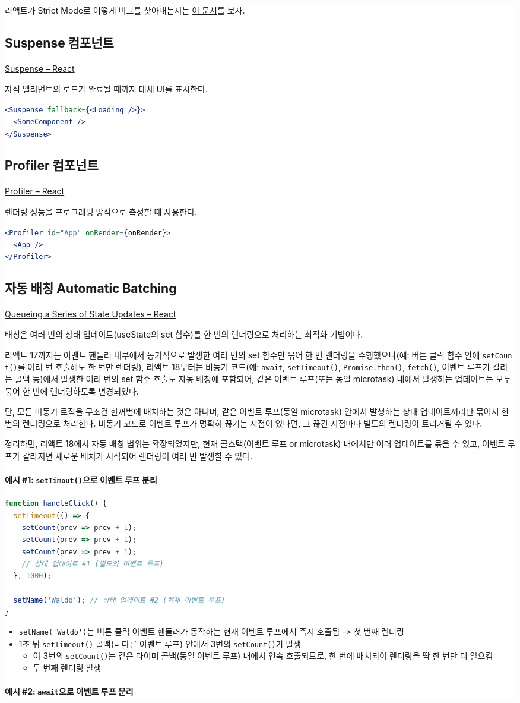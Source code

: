 리액트가 Strict Mode로 어떻게 버그를 찾아내는지는 [이 문서](https://react.dev/reference/react/StrictMode#fixing-bugs-found-by-double-rendering-in-development)를 보자.


## Suspense 컴포넌트

[Suspense – React](https://react.dev/reference/react/Suspense)

자식 엘리먼트의 로드가 완료될 때까지 대체 UI를 표시한다.

```jsx
<Suspense fallback={<Loading />}>
  <SomeComponent />
</Suspense>
```


## Profiler 컴포넌트

[Profiler – React](https://react.dev/reference/react/Profiler)

렌더링 성능을 프로그래밍 방식으로 측정할 때 사용한다.

```jsx
<Profiler id="App" onRender={onRender}>
  <App />
</Profiler>
```


## 자동 배칭 Automatic Batching

[Queueing a Series of State Updates – React](https://react.dev/learn/queueing-a-series-of-state-updates)

배칭은 여러 번의 상태 업데이트(useState의 set 함수)를 한 번의 렌더링으로 처리하는 최적화 기법이다. 

리액트 17까지는 이벤트 핸들러 내부에서 동기적으로 발생한 여러 번의 set 함수만 묶어 한 번 렌더링을 수행했으나(예: 버튼 클릭 함수 안에 `setCount()`를 여러 번 호출해도 한 번만 렌더링), 리액트 18부터는 비동기 코드(예: `await`, `setTimeout()`, `Promise.then()`, `fetch()`, 이벤트 루프가 갈리는 콜백 등)에서 발생한 여러 번의 set 함수 호출도 자동 배칭에 포함되어, 같은 이벤트 루프(또는 동일 microtask) 내에서 발생하는 업데이트는 모두 묶어 한 번에 렌더링하도록 변경되었다.

단, 모든 비동기 로직을 무조건 한꺼번에 배치하는 것은 아니며, 같은 이벤트 루프(동일 microtask) 안에서 발생하는 상태 업데이트끼리만 묶어서 한 번의 렌더링으로 처리한다. 비동기 코드로 이벤트 루프가 명확히 끊기는 시점이 있다면, 그 끊긴 지점마다 별도의 렌더링이 트리거될 수 있다.

정리하면, 리액트 18에서 자동 배칭 범위는 확장되었지만, 현재 콜스택(이벤트 루프 or microtask) 내에서만 여러 업데이트를 묶을 수 있고, 이벤트 루프가 갈라지면 새로운 배치가 시작되어 렌더링이 여러 번 발생할 수 있다.

#### 예시 #1: `setTimout()`으로 이벤트 루프 분리

```jsx
function handleClick() {
  setTimeout(() => {
    setCount(prev => prev + 1); 
    setCount(prev => prev + 1);
    setCount(prev => prev + 1); 
    // 상태 업데이트 #1 (별도의 이벤트 루프)
  }, 1000);

  setName('Waldo'); // 상태 업데이트 #2 (현재 이벤트 루프)
}
```

- `setName('Waldo')`는 버튼 클릭 이벤트 핸들러가 동작하는 현재 이벤트 루프에서 즉시 호출됨 -> 첫 번째 렌더링
- 1초 뒤 `setTimeout()` 콜백(= 다른 이벤트 루프) 안에서 3번의 `setCount()`가 발생
  - 이 3번의 `setCount()`는 같은 타이머 콜백(동일 이벤트 루프) 내에서 연속 호출되므로, 한 번에 배치되어 렌더링을 딱 한 번만 더 일으킴
  - 두 번째 렌더링 발생

#### 예시 #2: `await`으로 이벤트 루프 분리

```jsx
```